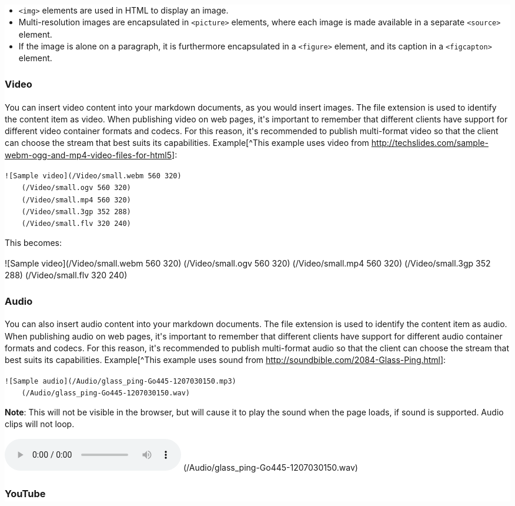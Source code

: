 * `<img>` elements are used in HTML to display an image.
* Multi-resolution images are encapsulated in `<picture>` elements, where each image is made available in a separate `<source>` element.
* If the image is alone on a paragraph, it is furthermore encapsulated in a `<figure>` element, and its caption in a `<figcapton>` element.

### Video

You can insert video content into your markdown documents, as you would insert images. The file extension is used to identify the content item as video.
When publishing video on web pages, it's important to remember that different clients have support for different video container formats and codecs.
For this reason, it's recommended to publish multi-format video so that the client can choose the stream that best suits its capabilities. 
Example[^This example uses video from <http://techslides.com/sample-webm-ogg-and-mp4-video-files-for-html5>]:

	![Sample video](/Video/small.webm 560 320)
		(/Video/small.ogv 560 320)
		(/Video/small.mp4 560 320)
		(/Video/small.3gp 352 288)
		(/Video/small.flv 320 240)

This becomes:

![Sample video](/Video/small.webm 560 320)
	(/Video/small.ogv 560 320)
	(/Video/small.mp4 560 320)
	(/Video/small.3gp 352 288)
	(/Video/small.flv 320 240)

### Audio

You can also insert audio content into your markdown documents. The file extension is used to identify the content item as audio.
When publishing audio on web pages, it's important to remember that different clients have support for different audio container formats and codecs.
For this reason, it's recommended to publish multi-format audio so that the client can choose the stream that best suits its capabilities.
Example[^This example uses sound from <http://soundbible.com/2084-Glass-Ping.html>]:

	![Sample audio](/Audio/glass_ping-Go445-1207030150.mp3)
		(/Audio/glass_ping-Go445-1207030150.wav)

**Note**: This will not be visible in the browser, but will cause it to play the sound when the page loads, if sound is supported. Audio clips will not loop.

![Sample audio](/Audio/glass_ping-Go445-1207030150.mp3)
	(/Audio/glass_ping-Go445-1207030150.wav)

### YouTube


[EX]: http://example.com/
[Example 1]: http://example.com/ "Example 1"
[ExAMPLE 2]: <http://example.com/> 'Example 2'
[3]: http://example.com/
[^we]: With **we**, *we* mean second-person plural
[^e11]:	| Info about cell ||
[^e12]:	| Info about cell ||
[^e21]:	| Info about cell ||
[^e22]:	| Info about cell ||
[Cactus Rose]: /Themes/CactusRose/CactusRose1600x1600.png 1600 1600